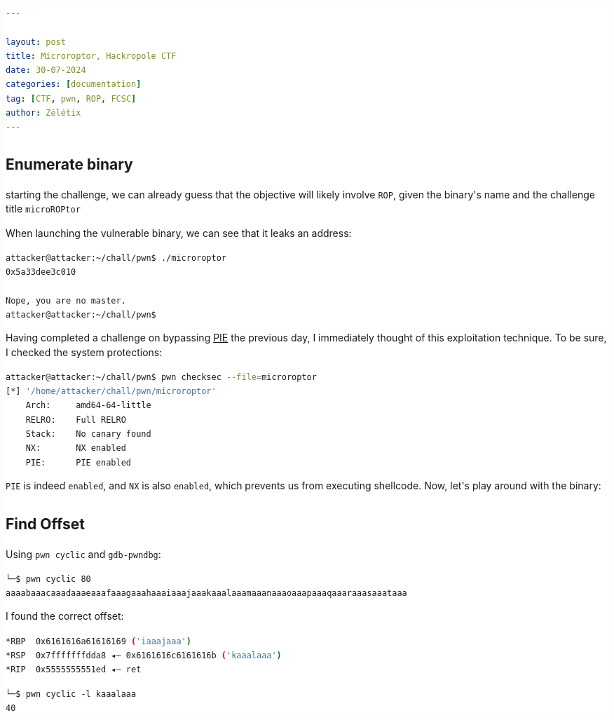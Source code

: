 ```yaml
---

layout: post
title: Microroptor, Hackropole CTF 
date: 30-07-2024
categories: [documentation]
tag: [CTF, pwn, ROP, FCSC]  
author: Zélétix
---
```


## Enumerate binary

starting the challenge, we can already guess that the objective will likely involve `ROP`, given the binary's name and the challenge title `microROPtor`

When launching the vulnerable binary, we can see that it leaks an address:

```bash
attacker@attacker:~/chall/pwn$ ./microroptor
0x5a33dee3c010

Nope, you are no master.
attacker@attacker:~/chall/pwn$
```
Having completed a challenge on bypassing [PIE](https://www.redhat.com/en/blog/position-independent-executables-pie) the previous day, I immediately thought of this exploitation technique. To be sure, I checked the system protections:

```bash
attacker@attacker:~/chall/pwn$ pwn checksec --file=microroptor
[*] '/home/attacker/chall/pwn/microroptor'
    Arch:     amd64-64-little
    RELRO:    Full RELRO
    Stack:    No canary found
    NX:       NX enabled
    PIE:      PIE enabled
```
`PIE` is indeed `enabled`, and `NX` is also `enabled`, which prevents us from executing shellcode. Now, let's play around with the binary:

## Find Offset

Using `pwn cyclic` and `gdb-pwndbg`:

```bash
└─$ pwn cyclic 80
aaaabaaacaaadaaaeaaafaaagaaahaaaiaaajaaakaaalaaamaaanaaaoaaapaaaqaaaraaasaaataaa
```
I found the correct offset:

```bash
*RBP  0x6161616a61616169 ('iaaajaaa')
*RSP  0x7fffffffdda8 ◂— 0x6161616c6161616b ('kaaalaaa')
*RIP  0x5555555551ed ◂— ret
```
```
└─$ pwn cyclic -l kaaalaaa
40
```
